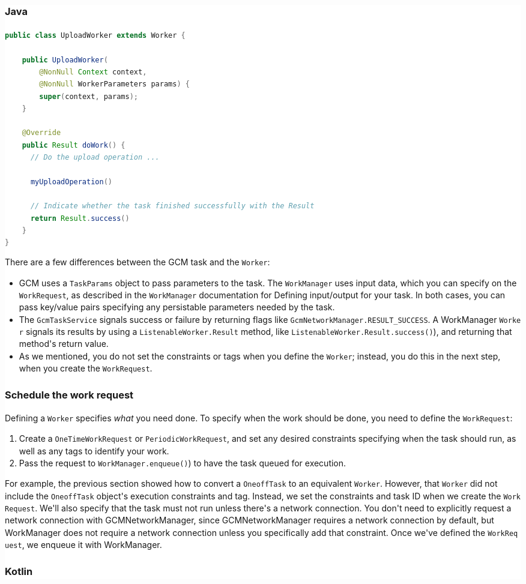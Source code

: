 ### Java

```java
public class UploadWorker extends Worker {

    public UploadWorker(
        @NonNull Context context,
        @NonNull WorkerParameters params) {
        super(context, params);
    }

    @Override
    public Result doWork() {
      // Do the upload operation ...

      myUploadOperation()

      // Indicate whether the task finished successfully with the Result
      return Result.success()
    }
}
```

There are a few differences between the GCM task and the `Worker`:

*   GCM uses a `TaskParams` object to pass parameters to the task. The `WorkManager` uses input data, which you can specify on the `WorkRequest`, as described in the `WorkManager` documentation for Defining input/output for your task. In both cases, you can pass key/value pairs specifying any persistable parameters needed by the task.
*   The `GcmTaskService` signals success or failure by returning flags like `GcmNetworkManager.RESULT_SUCCESS`. A WorkManager `Worker` signals its results by using a `ListenableWorker.Result` method, like `ListenableWorker.Result.success()`), and returning that method's return value.
*   As we mentioned, you do not set the constraints or tags when you define the `Worker`; instead, you do this in the next step, when you create the `WorkRequest`.

### Schedule the work request

Defining a `Worker` specifies _what_ you need done. To specify when the work should be done, you need to define the `WorkRequest`:

1.  Create a `OneTimeWorkRequest` or `PeriodicWorkRequest`, and set any desired constraints specifying when the task should run, as well as any tags to identify your work.
2.  Pass the request to `WorkManager.enqueue()`) to have the task queued for execution.

For example, the previous section showed how to convert a `OneoffTask` to an equivalent `Worker`. However, that `Worker` did not include the `OneoffTask` object's execution constraints and tag. Instead, we set the constraints and task ID when we create the `WorkRequest`. We'll also specify that the task must not run unless there's a network connection. You don't need to explicitly request a network connection with GCMNetworkManager, since GCMNetworkManager requires a network connection by default, but WorkManager does not require a network connection unless you specifically add that constraint. Once we've defined the `WorkRequest`, we enqueue it with WorkManager.

### Kotlin
